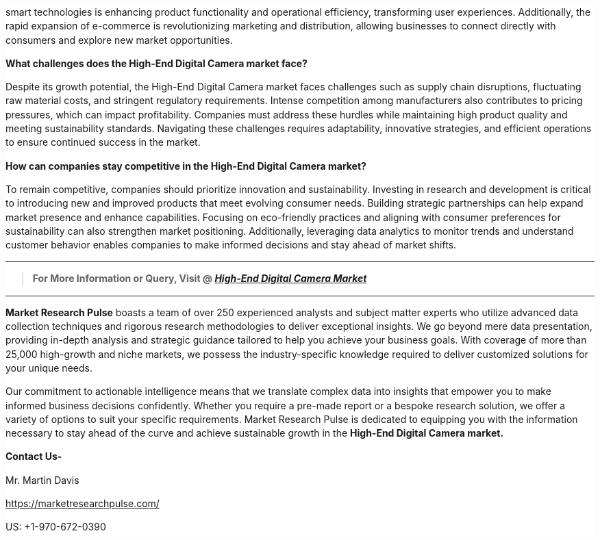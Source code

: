 smart technologies is enhancing product functionality and operational efficiency, transforming user experiences. Additionally, the rapid expansion of e-commerce is revolutionizing marketing and distribution, allowing businesses to connect directly with consumers and explore new market opportunities.</p><p><strong>What challenges does the High-End Digital Camera market face?</strong></p><p>Despite its growth potential, the High-End Digital Camera market faces challenges such as supply chain disruptions, fluctuating raw material costs, and stringent regulatory requirements. Intense competition among manufacturers also contributes to pricing pressures, which can impact profitability. Companies must address these hurdles while maintaining high product quality and meeting sustainability standards. Navigating these challenges requires adaptability, innovative strategies, and efficient operations to ensure continued success in the market.</p><p><strong>How can companies stay competitive in the High-End Digital Camera market?</strong></p><p>To remain competitive, companies should prioritize innovation and sustainability. Investing in research and development is critical to introducing new and improved products that meet evolving consumer needs. Building strategic partnerships can help expand market presence and enhance capabilities. Focusing on eco-friendly practices and aligning with consumer preferences for sustainability can also strengthen market positioning. Additionally, leveraging data analytics to monitor trends and understand customer behavior enables companies to make informed decisions and stay ahead of market shifts.</p><hr /><blockquote><p><strong>For More Information or Query, Visit @&nbsp;<em><a href="https://marketresearchpulse.com/report/35755/high-end-digital-camera-market?utm_source=Linkedin&utm_medium=023">High-End Digital Camera Market</a></em></strong></p></blockquote><hr /><p><strong>Market Research Pulse</strong> boasts a team of over 250 experienced analysts and subject matter experts who utilize advanced data collection techniques and rigorous research methodologies to deliver exceptional insights. We go beyond mere data presentation, providing in-depth analysis and strategic guidance tailored to help you achieve your business goals. With coverage of more than 25,000 high-growth and niche markets, we possess the industry-specific knowledge required to deliver customized solutions for your unique needs.</p><p>Our commitment to actionable intelligence means that we translate complex data into insights that empower you to make informed business decisions confidently. Whether you require a pre-made report or a bespoke research solution, we offer a variety of options to suit your specific requirements. Market Research Pulse is dedicated to equipping you with the information necessary to stay ahead of the curve and achieve sustainable growth in the <strong>High-End Digital Camera market.</strong></p><p><strong>Contact Us-</strong></p><p>Mr. Martin Davis</p><p>https://marketresearchpulse.com/</p><p>US: +1-970-672-0390</p>